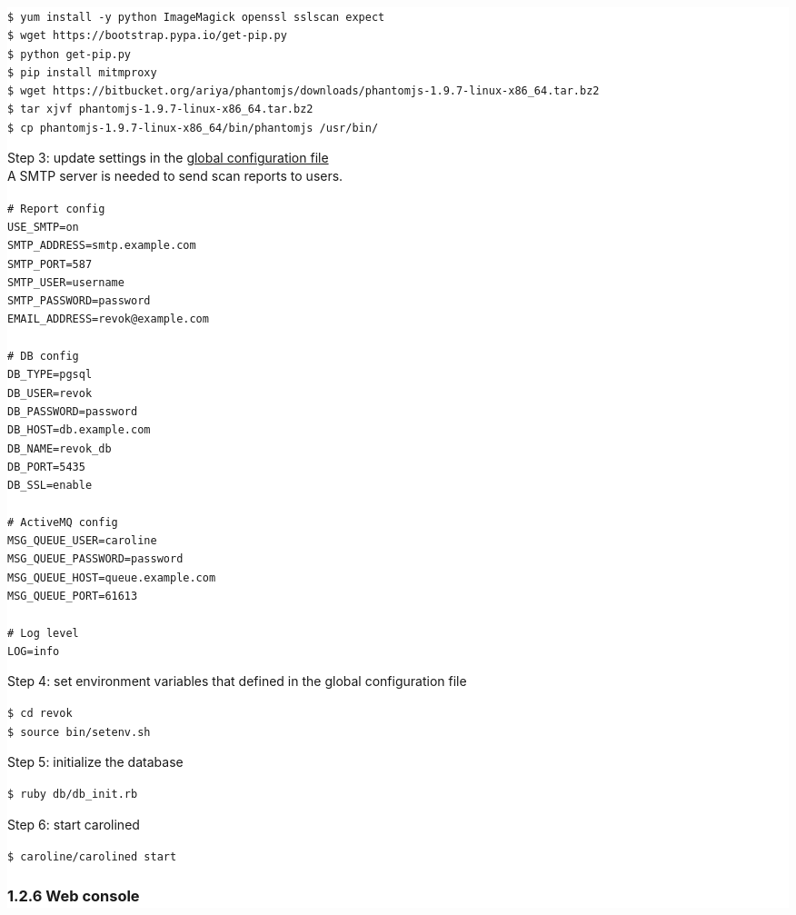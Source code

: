 ```
$ yum install -y python ImageMagick openssl sslscan expect
$ wget https://bootstrap.pypa.io/get-pip.py
$ python get-pip.py
$ pip install mitmproxy
$ wget https://bitbucket.org/ariya/phantomjs/downloads/phantomjs-1.9.7-linux-x86_64.tar.bz2
$ tar xjvf phantomjs-1.9.7-linux-x86_64.tar.bz2
$ cp phantomjs-1.9.7-linux-x86_64/bin/phantomjs /usr/bin/
```

Step 3: update settings in the [global configuration file](https://github.com/Revok-scanner/revok/blob/master/conf/revok.conf)  
A SMTP server is needed to send scan reports to users.
```
# Report config
USE_SMTP=on
SMTP_ADDRESS=smtp.example.com
SMTP_PORT=587
SMTP_USER=username
SMTP_PASSWORD=password
EMAIL_ADDRESS=revok@example.com

# DB config
DB_TYPE=pgsql
DB_USER=revok
DB_PASSWORD=password
DB_HOST=db.example.com
DB_NAME=revok_db
DB_PORT=5435
DB_SSL=enable

# ActiveMQ config
MSG_QUEUE_USER=caroline
MSG_QUEUE_PASSWORD=password
MSG_QUEUE_HOST=queue.example.com
MSG_QUEUE_PORT=61613

# Log level
LOG=info
```
Step 4: set environment variables that defined in the global configuration file
```
$ cd revok
$ source bin/setenv.sh
```
Step 5: initialize the database
```
$ ruby db/db_init.rb
```
Step 6: start carolined
```
$ caroline/carolined start
```
### 1.2.6 Web console
